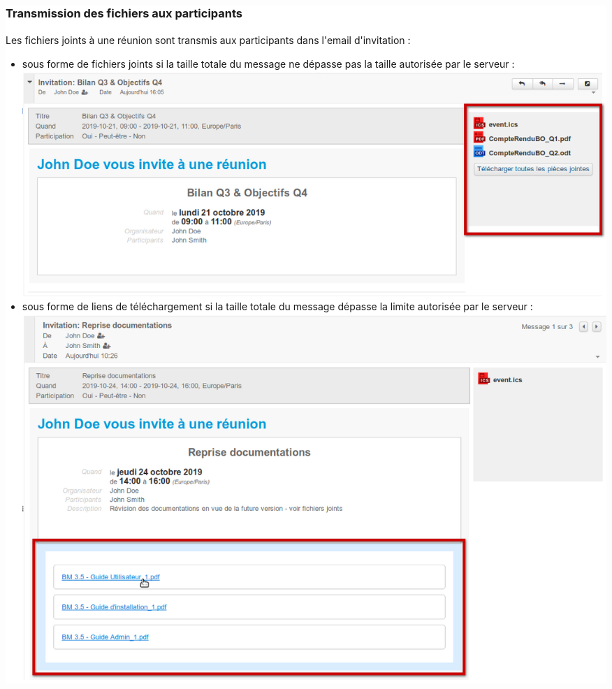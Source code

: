 ### Transmission des fichiers aux participants

Les fichiers joints à une réunion sont transmis aux participants dans l'email d'invitation :

- sous forme de fichiers joints si la taille totale du message ne dépasse pas la taille autorisée par le serveur :![](../../attachments/57770493/66099974.png)
- sous forme de liens de téléchargement si la taille totale du message dépasse la limite autorisée par le serveur :![](../../attachments/57770493/66099973.png)
